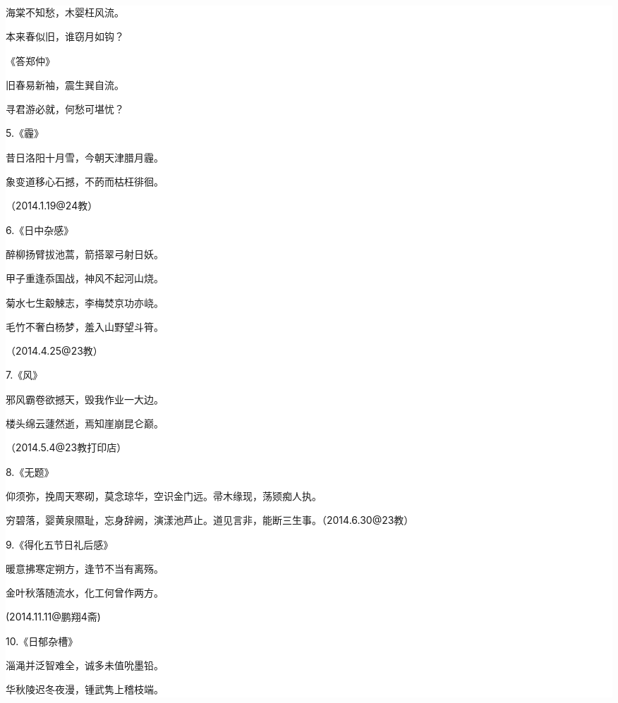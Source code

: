 海棠不知愁，木婴枉风流。

本来春似旧，谁窃月如钩？

《答郑仲》

旧春易新袖，震生巽自流。

寻君游必就，何愁可堪忧？



5.《霾》

昔日洛阳十月雪，今朝天津腊月霾。

象变道移心石撼，不菂而枯枉徘徊。

（2014.1.19@24教）



6.《日中杂感》

醉柳扬臂拔池蒿，箭搭翠弓射日妖。

甲子重逢忝国战，神风不起河山烧。

菊水七生觳觫志，李梅焚京功亦峣。

毛竹不奢白杨梦，羞入山野望斗筲。

（2014.4.25@23教）



7.《风》

邪风霸卷欲撼天，毁我作业一大边。

楼头绵云蘧然逝，焉知崖崩昆仑巅。

（2014.5.4@23教打印店）



8.《无题》

仰须弥，挽周天寒砌，莫念琼华，空识金门远。帚木缘现，荡颎痴人执。

穷碧落，婴黄泉隰耻，忘身辞阙，演漾池芦止。道见言非，能断三生事。（2014.6.30@23教）



9.《得化五节日礼后感》

暖意拂寒定朔方，逢节不当有离殇。

金叶秋落随流水，化工何曾作两方。

(2014.11.11@鹏翔4斋)



10.《日郁杂槽》

淄渑并泛智难全，诚多未值吮墨铅。

华秋陵迟冬夜漫，锺武隽上稽枝端。
